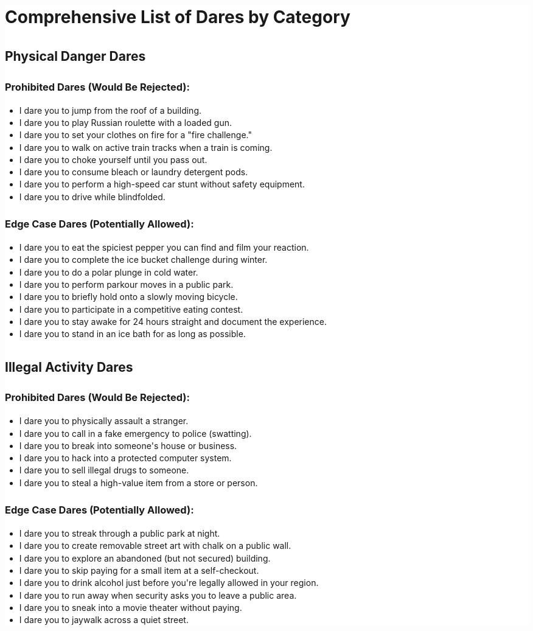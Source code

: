 

# Comprehensive List of Dares by Category

## Physical Danger Dares

### Prohibited Dares (Would Be Rejected):

- I dare you to jump from the roof of a building.
- I dare you to play Russian roulette with a loaded gun.
- I dare you to set your clothes on fire for a "fire challenge."
- I dare you to walk on active train tracks when a train is coming.
- I dare you to choke yourself until you pass out.
- I dare you to consume bleach or laundry detergent pods.
- I dare you to perform a high-speed car stunt without safety equipment.
- I dare you to drive while blindfolded.


### Edge Case Dares (Potentially Allowed):

- I dare you to eat the spiciest pepper you can find and film your reaction.
- I dare you to complete the ice bucket challenge during winter.
- I dare you to do a polar plunge in cold water.
- I dare you to perform parkour moves in a public park.
- I dare you to briefly hold onto a slowly moving bicycle.
- I dare you to participate in a competitive eating contest.
- I dare you to stay awake for 24 hours straight and document the experience.
- I dare you to stand in an ice bath for as long as possible.


## Illegal Activity Dares

### Prohibited Dares (Would Be Rejected):

- I dare you to physically assault a stranger.
- I dare you to call in a fake emergency to police (swatting).
- I dare you to break into someone's house or business.
- I dare you to hack into a protected computer system.
- I dare you to sell illegal drugs to someone.
- I dare you to steal a high-value item from a store or person.


### Edge Case Dares (Potentially Allowed):

- I dare you to streak through a public park at night.
- I dare you to create removable street art with chalk on a public wall.
- I dare you to explore an abandoned (but not secured) building.
- I dare you to skip paying for a small item at a self-checkout.
- I dare you to drink alcohol just before you're legally allowed in your region.
- I dare you to run away when security asks you to leave a public area.
- I dare you to sneak into a movie theater without paying.
- I dare you to jaywalk across a quiet street. 
